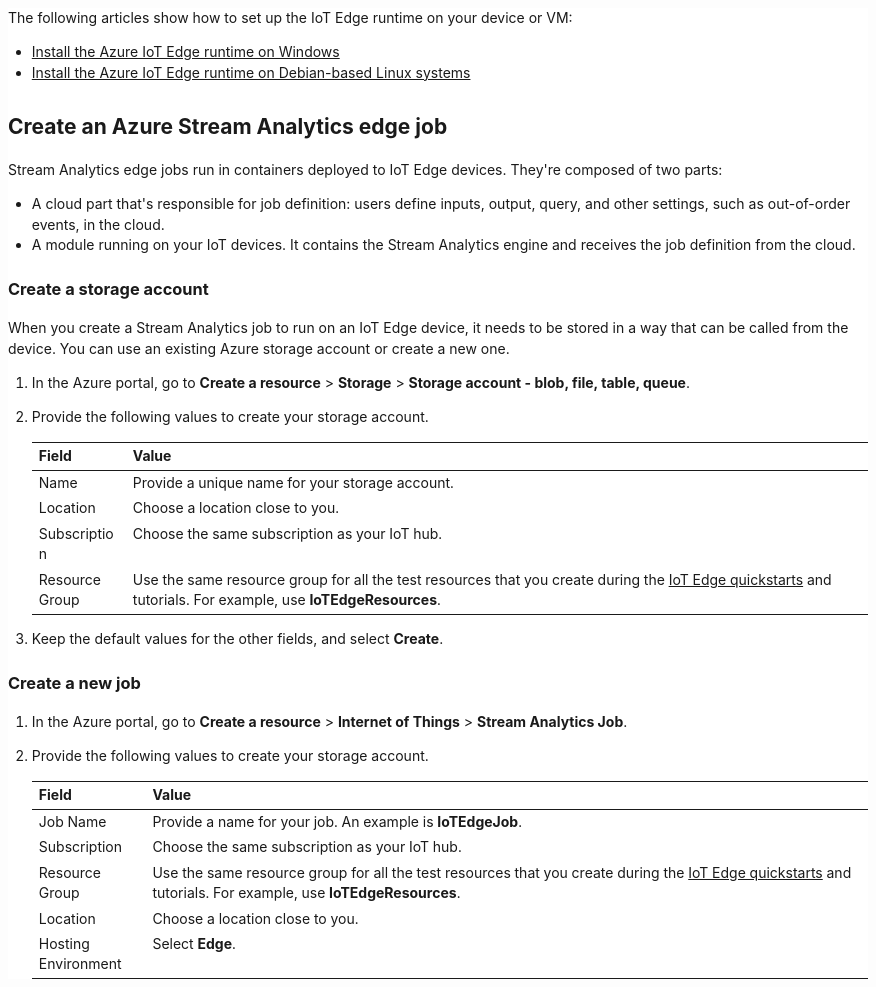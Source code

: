 The following articles show how to set up the IoT Edge runtime on your device or VM:

* [Install the Azure IoT Edge runtime on Windows](../iot-edge/how-to-provision-single-device-linux-on-windows-symmetric.md)
* [Install the Azure IoT Edge runtime on Debian-based Linux systems](../iot-edge/how-to-provision-single-device-linux-symmetric.md)


## Create an Azure Stream Analytics edge job

Stream Analytics edge jobs run in containers deployed to IoT Edge devices. They're composed of two parts:
* A cloud part that's responsible for job definition: users define inputs, output, query, and other settings, such as out-of-order events, in the cloud.
* A module running on your IoT devices. It contains the Stream Analytics engine and receives the job definition from the cloud.

### Create a storage account

When you create a Stream Analytics job to run on an IoT Edge device, it needs to be stored in a way that can be called from the device. You can use an existing Azure storage account or create a new one.
1. In the Azure portal, go to **Create a resource** > **Storage** > **Storage account - blob, file, table, queue**.
1. Provide the following values to create your storage account.

   | Field | Value |
   | --- | --- |
   | Name | Provide a unique name for your storage account. |
   | Location | Choose a location close to you.|
   | Subscription | Choose the same subscription as your IoT hub.|
   | Resource Group | Use the same resource group for all the test resources that you create during the [IoT Edge quickstarts](../iot-edge/quickstart.md) and tutorials. For example, use **IoTEdgeResources**. |

1. Keep the default values for the other fields, and select **Create**.


### Create a new job

1. In the Azure portal, go to **Create a resource** > **Internet of Things** > **Stream Analytics Job**.
1. Provide the following values to create your storage account.

   | Field | Value |
   | --- | --- |
   | Job Name | Provide a name for your job. An example is **IoTEdgeJob**. |
   | Subscription | Choose the same subscription as your IoT hub.|
   | Resource Group | Use the same resource group for all the test resources that you create during the [IoT Edge quickstarts](../iot-edge/quickstart.md) and tutorials. For example, use **IoTEdgeResources**. |
   | Location | Choose a location close to you. |
   | Hosting Environment | Select **Edge**. |
